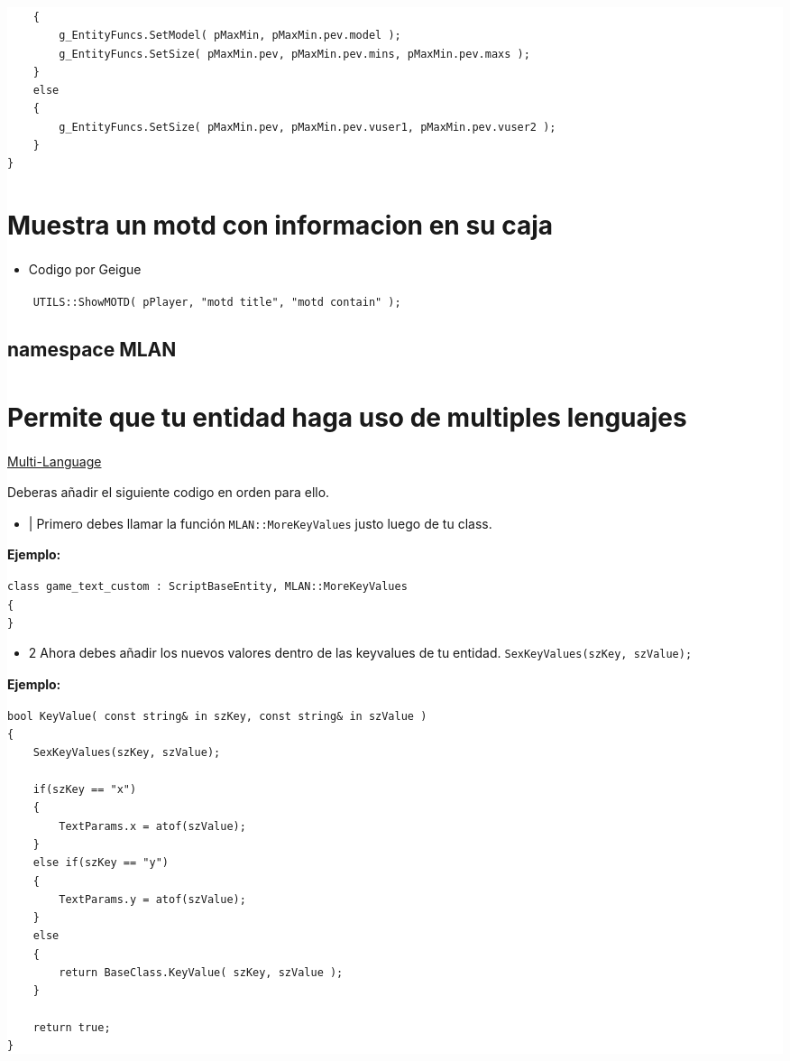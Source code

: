 ```angelscript
	{
		g_EntityFuncs.SetModel( pMaxMin, pMaxMin.pev.model );
		g_EntityFuncs.SetSize( pMaxMin.pev, pMaxMin.pev.mins, pMaxMin.pev.maxs );
	}
	else
	{
		g_EntityFuncs.SetSize( pMaxMin.pev, pMaxMin.pev.vuser1, pMaxMin.pev.vuser2 );		
	}
}
```

# Muestra un motd con informacion en su caja

- Codigo por Geigue
```angelscript
	UTILS::ShowMOTD( pPlayer, "motd title", "motd contain" );
```

## namespace MLAN

# Permite que tu entidad haga uso de multiples lenguajes

[Multi-Language](https://github.com/Mikk155/Sven-Co-op/wiki/Multi-Language-Spanish)

Deberas añadir el siguiente codigo en orden para ello.

- | Primero debes llamar la función ``MLAN::MoreKeyValues`` justo luego de tu class.

**Ejemplo:**
```angelscript
class game_text_custom : ScriptBaseEntity, MLAN::MoreKeyValues
{
}
```

- 2 Ahora debes añadir los nuevos valores dentro de las keyvalues de tu entidad. ``SexKeyValues(szKey, szValue);``

**Ejemplo:**
```angelscript
bool KeyValue( const string& in szKey, const string& in szValue )
{
	SexKeyValues(szKey, szValue);

	if(szKey == "x")
	{
		TextParams.x = atof(szValue);
	}
	else if(szKey == "y")
	{
		TextParams.y = atof(szValue);
	}
	else 
	{
		return BaseClass.KeyValue( szKey, szValue );
	}

	return true;
}
```
